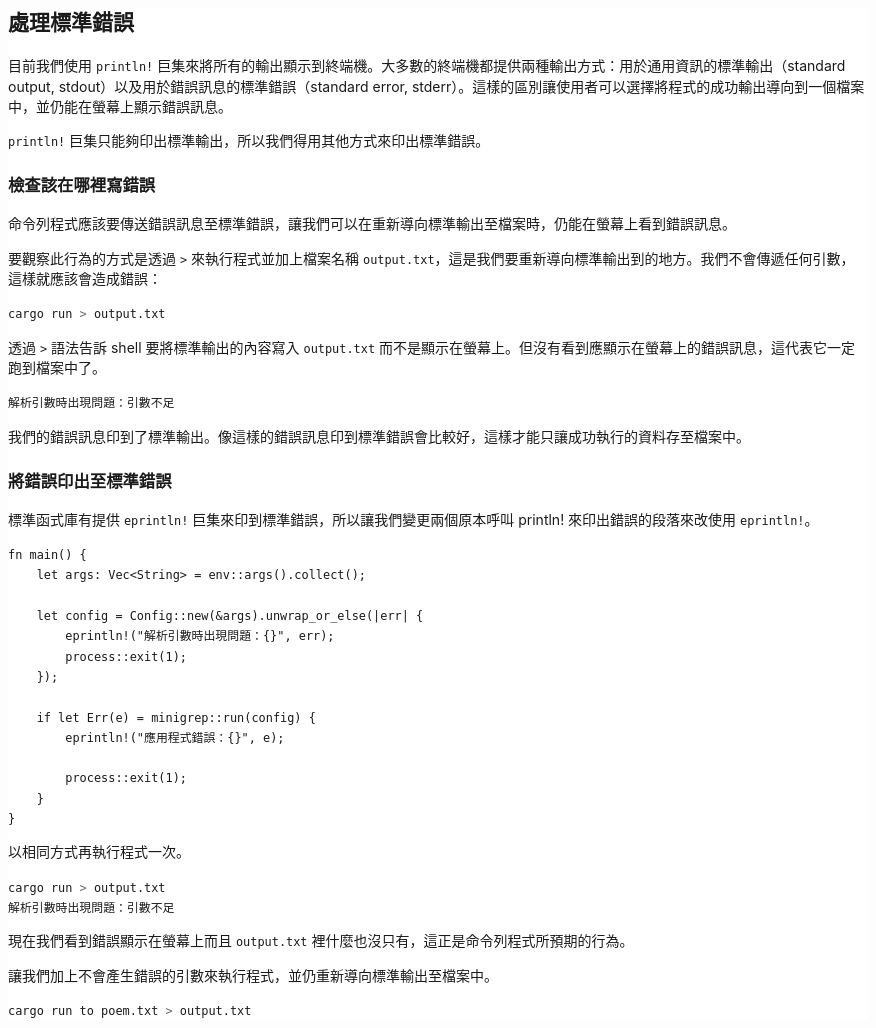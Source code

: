 ## 處理標準錯誤

目前我們使用 `println!` 巨集來將所有的輸出顯示到終端機。大多數的終端機都提供兩種輸出方式：用於通用資訊的標準輸出（standard output, stdout）以及用於錯誤訊息的標準錯誤（standard error, stderr）。這樣的區別讓使用者可以選擇將程式的成功輸出導向到一個檔案中，並仍能在螢幕上顯示錯誤訊息。

`println!` 巨集只能夠印出標準輸出，所以我們得用其他方式來印出標準錯誤。

### 檢查該在哪裡寫錯誤

命令列程式應該要傳送錯誤訊息至標準錯誤，讓我們可以在重新導向標準輸出至檔案時，仍能在螢幕上看到錯誤訊息。

要觀察此行為的方式是透過 `>` 來執行程式並加上檔案名稱 `output.txt`，這是我們要重新導向標準輸出到的地方。我們不會傳遞任何引數，這樣就應該會造成錯誤：

```BASH
cargo run > output.txt
```

透過 `>` 語法告訴 shell 要將標準輸出的內容寫入 `output.txt` 而不是顯示在螢幕上。但沒有看到應顯示在螢幕上的錯誤訊息，這代表它一定跑到檔案中了。

```TXT
解析引數時出現問題：引數不足
```

我們的錯誤訊息印到了標準輸出。像這樣的錯誤訊息印到標準錯誤會比較好，這樣才能只讓成功執行的資料存至檔案中。

### 將錯誤印出至標準錯誤

標準函式庫有提供 `eprintln!` 巨集來印到標準錯誤，所以讓我們變更兩個原本呼叫 println! 來印出錯誤的段落來改使用 `eprintln!`。

```RS
fn main() {
    let args: Vec<String> = env::args().collect();

    let config = Config::new(&args).unwrap_or_else(|err| {
        eprintln!("解析引數時出現問題：{}", err);
        process::exit(1);
    });

    if let Err(e) = minigrep::run(config) {
        eprintln!("應用程式錯誤：{}", e);

        process::exit(1);
    }
}
```

以相同方式再執行程式一次。

```BASH
cargo run > output.txt
解析引數時出現問題：引數不足
```

現在我們看到錯誤顯示在螢幕上而且 `output.txt` 裡什麼也沒只有，這正是命令列程式所預期的行為。

讓我們加上不會產生錯誤的引數來執行程式，並仍重新導向標準輸出至檔案中。

```BASH
cargo run to poem.txt > output.txt
```
